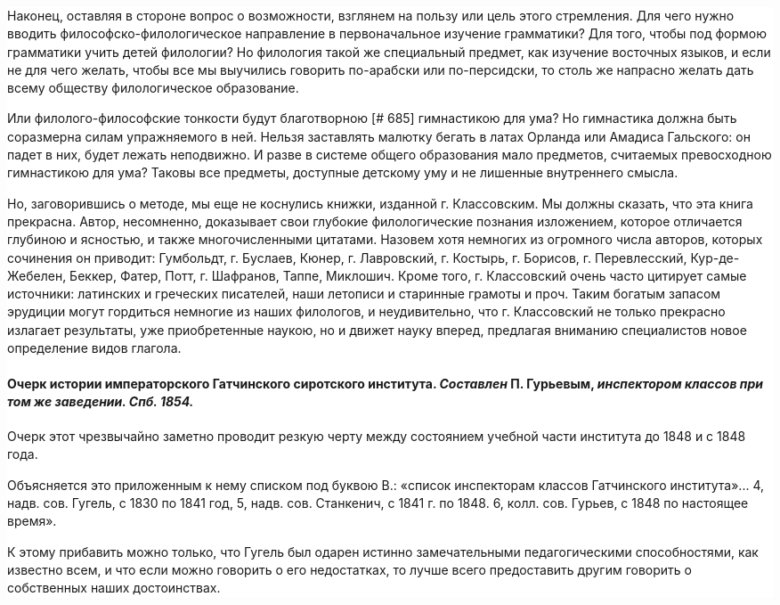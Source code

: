 Наконец, оставляя в стороне вопрос о возможности, взглянем на пользу или цель этого стремления. Для чего нужно вводить философско-филологическое направление в первоначальное изучение грамматики? Для того, чтобы под формою грамматики учить детей филологии? Но филология такой же специальный предмет, как изучение восточных языков, и если не для чего желать, чтобы все мы выучились говорить по-арабски или по-персидски, то столь же напрасно желать дать всему обществу филологическое образование.

Или филолого-философские тонкости будут благотворною [# 685] гимнастикою для ума? Но гимнастика должна быть соразмерна силам упражняемого в ней. Нельзя заставлять малютку бегать в латах Орланда или Амадиса Гальского: он падет в них, будет лежать неподвижно. И разве в системе общего образования мало предметов, считаемых превосходною гимнастикою для ума? Таковы все предметы, доступные детскому уму и не лишенные внутреннего смысла.

Но, заговорившись о методе, мы еще не коснулись книжки, изданной г. Классовским. Мы должны сказать, что эта книга прекрасна. Автор, несомненно, доказывает свои глубокие филологические познания изложением, которое отличается глубиною и ясностью, и также многочисленными цитатами. Назовем хотя немногих из огромного числа авторов, которых сочинения он приводит: Гумбольдт, г. Буслаев, Кюнер, г. Лавровский, г. Костырь, г. Борисов, г. Перевлесский, Кур-де-Жебелен, Беккер, Фатер, Потт, г. Шафранов, Таппе, Миклошич. Кроме того, г. Классовский очень часто цитирует самые источники: латинских и греческих писателей, наши летописи и старинные грамоты и проч. Таким богатым запасом эрудиции могут гордиться немногие из наших филологов, и неудивительно, что г. Классовский не только прекрасно  излагает результаты, уже приобретенные наукою, но и движет науку вперед, предлагая вниманию специалистов новое определение видов глагола.

#### **Очерк истории императорского Гатчинского сиротского института**. *Составлен* **П. Гурьевым**, *инспектором классов при том же заведении. Спб. 1854.*

Очерк этот чрезвычайно заметно проводит резкую черту между состоянием учебной части института до 1848 и с 1848 года.

Объясняется это приложенным к нему списком под буквою В.: «список инспекторам классов Гатчинского института»... 4, надв. сов. Гугель, с 1830 по 1841 год, 5, надв. сов. Станкенич, с 1841 г. по 1848. 6, колл. сов. Гурьев, с 1848 по настоящее время».

К этому прибавить можно только, что Гугель был одарен истинно замечательными педагогическими способностями, как известно всем, и что если можно говорить о его недостатках, то лучше всего предоставить другим говорить о собственных наших достоинствах.



[^1]: В противовес чисто официальному подходу реакционера Шевырева, подразделившего столетнее существование университета на одиннадцать периодов «по времени кураторства или попечительства различных сановников, заведывавших университетом», Чернышевский намечает основные периоды истории университета параллельно движению русской общественной мысли.
[^2]: Имеется в виду «Чистосердечное признание в делах моих и помышлениях» Д. И. Фонвизина. «В бытность мою в  университете, — пишет автор, — учились мы весьма беспорядочно. Ибо, с одной стороны, причиною тому была ребяческая леность, а с другой — нерадение и пьянство учителей. Арифметический наш учитель пил смертную чашу, латинского языка учитель был пример злонравия, пьянства и всех подлых пороков...», и т. д.
[^3]: *errare humanuni est* — человеку свойственно ошибаться.
[^4]: *Calenus dal* *opes, Justinianus honores* — Галей даст средства, а Юстиниан — почести.
[^*]: Вид сей вещицы представлен на верхней доске переплета у книжки: «Слово о благочестии и нравственных качествах Гиппократова врача». Москва, 1814 г. На исподней доске того же переплета изображен краеугольный (кубический) камень эмблема земли; на нем горящая лампада: — это огонь; на лампаде ползет пиявица и сидит бабочка; это будто бы вода и воздух; мысль такой эмблемы четырех стихий принадлежала Мудрову отцу, а Мудров сын исполнил ее на печати. К сожалению, резчик слишком пересолил свою стряпню, приделав пиявице усики и какую-то щетинку по спине. Авт.
[^1]: См. стр. 405, 369 наст. тома.
[^2]: «Отечественные записки», 1855, т. 98, No 2.
[^3]: Имеются в виду рецензия на книгу П. Медовикова «Историческое значение царствования Алексея Михайловича» (см. стр. 405  наст. тома) и рецензия на «Архив...» Калачова (стр. 369).
[^4]: Указание на историко-литературные статьи Белинского.
[^1]: Автор рецензируемой книги — педагог и писатель реакционного направления — был в 1854 году преподавателем 2-го кадетского корпуса одновременно с Чернышевским (см. о нем в письме Чернышевского к М. И. Михайлову, т. XIV наст. изд.).